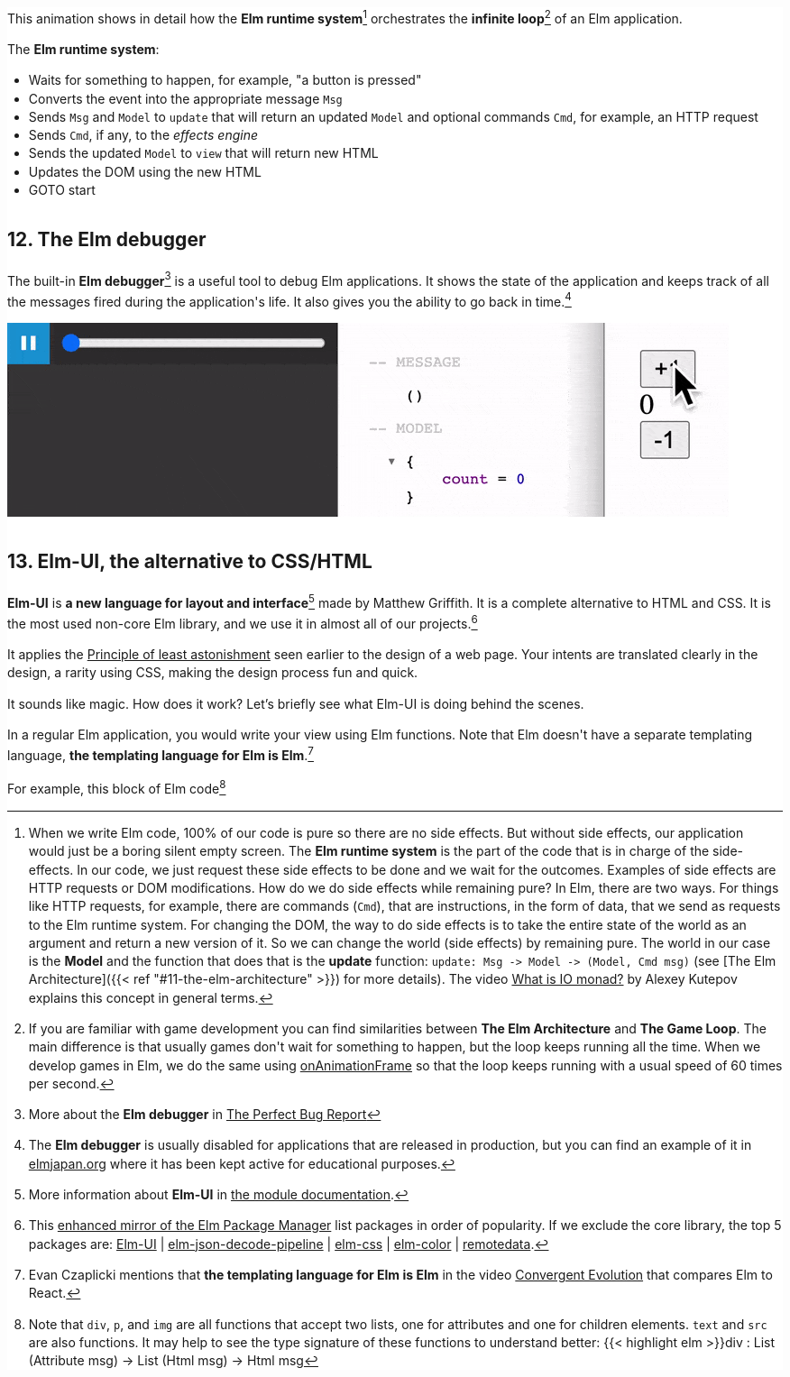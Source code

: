 This animation shows in detail how the **Elm runtime system**[^elm-runtime] orchestrates the **infinite loop**[^the-game-loop] of an Elm application.

[^elm-runtime]: When we write Elm code, 100% of our code is pure so there are no side effects. But without side effects, our application would just be a boring silent empty screen. The **Elm runtime system** is the part of the code that is in charge of the side-effects. In our code, we just request these side effects to be done and we wait for the outcomes. Examples of side effects are HTTP requests or DOM modifications. How do we do side effects while remaining pure? In Elm, there are two ways. For things like HTTP requests, for example, there are commands (`Cmd`), that are instructions, in the form of data, that we send as requests to the Elm runtime system. For changing the DOM, the way to do side effects is to take the entire state of the world as an argument and return a new version of it. So we can change the world (side effects) by remaining pure. The world in our case is the **Model** and the function that does that is the **update** function: `update: Msg -> Model -> (Model, Cmd msg)` (see [The Elm Architecture]({{< ref "#11-the-elm-architecture" >}}) for more details). The video [What is IO monad?](https://youtu.be/fCoQb-zqYDI?t=42) by Alexey Kutepov explains this concept in general terms.

[^the-game-loop]: If you are familiar with game development you can find similarities between **The Elm Architecture** and **The Game Loop**. The main difference is that usually games don't wait for something to happen, but the loop keeps running all the time. When we develop games in Elm, we do the same using [onAnimationFrame](https://package.elm-lang.org/packages/elm/browser/latest/Browser-Events#onAnimationFrame) so that the loop keeps running with a usual speed of 60 times per second.

The **Elm runtime system**:

* Waits for something to happen, for example, "a button is pressed"
* Converts the event into the appropriate message `Msg`
* Sends `Msg` and `Model` to `update` that will return an updated `Model` and optional commands `Cmd`, for example, an HTTP request
* Sends `Cmd`, if any, to the *effects engine*
* Sends the updated `Model` to `view` that will return new HTML
* Updates the DOM using the new HTML
* GOTO start

## 12. The Elm debugger

The built-in **Elm debugger**[^elm-debugger] is a useful tool to debug Elm applications. It shows the state of the application and keeps track of all the messages fired during the application's life. It also gives you the ability to go back in time.[^elm-debugger-example]

[^elm-debugger]: More about the **Elm debugger** in [The Perfect Bug Report](https://elm-lang.org/news/the-perfect-bug-report)

[^elm-debugger-example]: The **Elm debugger** is usually disabled for applications that are released in production, but you can find an example of it in [elmjapan.org](https://elmjapan.org/) where it has been kept active for educational purposes.

![The Elm Debugger](./images/debugger.gif)

## 13. Elm-UI, the alternative to CSS/HTML

**Elm-UI** is **a new language for layout and interface**[^elm-ui] made by
Matthew Griffith. It is a complete alternative to HTML and CSS. It is the most used non-core Elm library, and we use it in almost all of our projects.[^popular-packages]

[^elm-ui]: More information about **Elm-UI** in [the module documentation](https://package.elm-lang.org/packages/mdgriffith/elm-ui/latest/).

[^popular-packages]: This [enhanced mirror of the Elm Package Manager](https://elm.dmy.fr/) list packages in order of popularity. If we exclude the core library, the top 5 packages are: [Elm-UI](https://elm.dmy.fr/packages/mdgriffith/elm-ui/latest/) | [elm-json-decode-pipeline](https://elm.dmy.fr/packages/NoRedInk/elm-json-decode-pipeline/latest/) | [elm-css](https://elm.dmy.fr/packages/rtfeldman/elm-css/latest/) | [elm-color](https://elm.dmy.fr/packages/avh4/elm-color/latest/) | [remotedata](https://elm.dmy.fr/packages/krisajenkins/remotedata/latest/).

It applies the [Principle of least astonishment](#2-principle-of-least-astonishment) seen earlier to the design of a web page. Your intents are translated clearly in the design, a rarity using CSS, making the design process fun and quick.

It sounds like magic. How does it work? Let’s briefly see what Elm-UI is doing behind the scenes.

In a regular Elm application, you would write your view using Elm functions. Note that Elm doesn't have a separate templating language, **the templating language for Elm is Elm**.[^templating-language]

[^templating-language]: Evan Czaplicki mentions that **the templating language for Elm is Elm** in the video [Convergent Evolution](https://youtu.be/jl1tGiUiTtI?t=371) that compares Elm to React.

For example, this block of Elm code[^html-in-elm]


[^elm]: **Elm** is a **compiled, immutable, strongly statically typed, and purely functional** programming language that compiles to JavaScript. JavaScript is a **just-in-time compiled, weakly dynamically typed, multi-paradigm** programming language. To know more about Elm, a good start is the [official guide](https://guide.elm-lang.org/). If you are familiar with JavaScript you can check [From JavaScript?](https://elm-lang.org/docs/from-javascript) which is a short comparison between the syntax of the two languages.
[^pure-style]: [Pure functions](https://en.wikipedia.org/wiki/Pure_function) are those functions where the output only depends on the input and don’t have any side effects.
[^css-tricks]: The [Introduction to The Elm Architecture and How to Build our First Application](https://css-tricks.com/introduction-elm-architecture-build-first-application/) by James Kolce was the second part of a three-part series published on the [CSS-Tricks](https://css-tricks.com/) website in 2017.
[^elm-website]: The [Elm website](https://elm-lang.org/) is the main source of information and documentation to start with Elm. A quote about **runtime errors** from the site: "*Elm uses type inference to detect corner cases and give friendly hints. NoRedInk switched to Elm about two years ago, and 250k+ lines later, they still have not had to scramble to fix a confusing runtime exception in production.*"
[^errors-at-runtime]: In the front-end, **errors at runtime** are errors that happen in the browser. These errors can completely halt the functionality of the website and you, as the creator, may not even know about them because they are happening on other peoples' devices. Some tools allow you to get notified when these errors happen. These errors are usually JavaScript errors, for example, trying to access values that are null or undefined.
[^oslo-elm-days]: Even if it is almost two years old now, some more details about the use of Elm in Rakuten can be found in my talk [Elm at large (companies)](https://youtu.be/yH6o322S8XQ) given at the **Oslo Elm Day 2019** conference.
[^carmack-on-state]: A quote from an in-depth piece by **John Carmack** that looks at [the value of using functional-style programming with C++](https://www.gamasutra.com/view/news/169296/Indepth_Functional_programming_in_C.php). John Carmack is an independent AI researcher,
[^elm-runtime-system]: The [Elm runtime system](https://guide.elm-lang.org/effects/) is the part of the code in charge of directing the application. For example, it figures out how to render HTML, how to send an HTTP request, redirect users' clicks back into the Elm code, etc.  
[^POLA]: The [Principle of Least Astonishment](https://wiki.c2.com/?PrincipleOfLeastAstonishment#:~:text=The%20Principle%20of%20Least%20Astonishment,the%20operation%20and%20other%20clues.&text=In%20addition%20to%20function%20naming,applies%20to%20user%20interface%20design.) states that the result of performing some operation should be **obvious**, **consistent**, and **predictable**, based upon the name of the operation and other clues.
[^semantic-versioning]: The Elm Package Manager allows you to check differences (functions added/removed/modified) in any published Elm package simply by running the command `elm diff` like in `elm diff elm/json 1.0.0 1.1.2`. Evan Czaplicki gives a live example of this feature in the video [Convergent Evolution](https://youtu.be/jl1tGiUiTtI).
[^funny-youtube-videos]: There are several funny videos about this topic on YouTube. One of the most popular is probably [What the... JavaScript?](https://youtu.be/2pL28CcEijU) by Kyle Simpsons
[^type-guards]: [Type guards](https://www.typescriptlang.org/docs/handbook/advanced-types.html) are TypeScript expressions that perform a runtime check to discriminate between *custom types*. For example:
[^penrose-triangle]: The [Penrose Triangle](https://en.wikipedia.org/wiki/Penrose_triangle) is a triangular impossible object. Illustration made with Elm and [Elm-Playground](https://package.elm-lang.org/packages/evancz/elm-playground/latest/), [here the source code](https://ellie-app.com/bZVgZf8GJvja1).
[^make-impossible-states-impossible]: The concept of **making impossible states impossible** is well explained by [Richard Feldman in his homonymous talk at Elm-conf 2016](https://youtu.be/IcgmSRJHu_8).
[^coding patterns]: These [coding patterns in Elm](https://sporto.github.io/elm-patterns/index.html) are considered good practice. [Making impossible states impossible](https://sporto.github.io/elm-patterns/basic/impossible-states.html) is one of them.
[^type-alias]: A [`type alias`](https://guide.elm-lang.org/types/type_aliases.html) is a shorter name for a type.
[^maybe]: The type [`Maybe`](https://guide.elm-lang.org/error_handling/maybe.html) is how Elm handles missing values because **null** or **undefined** don't exist. Maybe is defined as {{< highlight elm >}}type Maybe a = Just a | Nothing{{< /highlight >}}The Elm compiler will refuse to compile until you handle all the cases where a value may be missing in your code.
[^custom-type]: As Evan Czaplicki put it, “[Custom types are the most important feature in Elm](https://guide.elm-lang.org/types/custom_types.html)”.
[^python]: From the [Zen of Python](https://en.wikipedia.org/wiki/Zen_of_Python): "There should be one — and preferably only one — obvious way to do it."
[^one-javascript]: The [One JavaScript](https://2ality.com/2014/12/one-javascript.html) principle is about removing versioning and being always back-compatible. This fact, combined with ten days of design and 25 years of back-compatibility, inevitably accumulated a large number of different ways of doing things. For example, defining a function can be done in [several different ways](https://dmitripavlutin.com/6-ways-to-declare-javascript-functions/).
[^roadmap]: [Evan Czaplicki's ideas about the future of Elm](https://discourse.elm-lang.org/t/where-can-we-find-the-roadmap-of-elm/6038).
[^infix-operator]: The infix operator has been removed because it was leading to unreadable code due to the creation of fancy non-standard operators. This is a longer explanation of [why the infix operators were removed](https://gist.github.com/evancz/769bba8abb9ddc3bf81d69fa80cc76b1).
[^action]: The feed that shows all the [updates done on Elm packages](https://elm-greenwood.com/) is a good way to measure the activity that is happening on Elm libraries. Again, this activity should not be confused with the adoption of the language. Stable libraries tend not to be updated often. You will seldom see a core library in the feed. Sometime there are complains about lack of transparency about the work done on the compiler and core modules. [Elm does not follow the standard "open source" culture in certain ways](https://github.com/elm/expectations) and most of this work is done on private repository. If you are interested in supporting the language, the best way is by getting involved in its community and contributing to the ecosystem.
[^http-library-update]: [The update of the HTTP library](https://github.com/elm/http/releases/tag/2.0.0) is probably the latest large update within the core modules.
[^version-0-19]: The [update from version 0.18 to version 0.19](https://elm-lang.org/news/small-assets-without-the-headache) was mainly about the optimization of the compiler.
[^stability]: The latest large change was the [Farewell to Functional Reactive Programming](https://elm-lang.org/news/farewell-to-frp) in May 2016. Here a [high-level picture of the updates](https://elm-lang.org/news).
[^functional-programming]: **Functional programming** is a programming paradigm where programs are constructed by applying and composing functions. It is a **declarative** programming paradigm based on a sequence of functions that only depend on each other in terms of arguments and return values. It looks something like this:{{< highlight text >}}func1 ( func2 ( func3 (...) ) ){{< /highlight >}}By contrast, the **procedural paradigm** is based on a sequence of **imperative** commands that may implicitly alter the shared state. It looks something like this:{{< highlight text >}}
[^carmack-on-fp]: [In-depth: Functional programming in C++](https://www.gamasutra.com/view/news/169296/Indepth_Functional_programming_in_C.php) by John Carmack.
[^third-paradigm-shift]: [From Object Orient to Functional Programming](https://youtu.be/6YbK8o9rZfI?t=67), talk by Richard Feldman about paradigm shifts.
[^currying-in-javascript]: Out of curiosity, the closest equivalent in JavaScript of the Elm function{{< highlight elm >}}add a b = a + b{{< /highlight >}}that also supports currying, is{{< highlight javascript >}}
[^partial-application]: Passing a smaller number of arguments to a function, like in `add 10`, is called **partial application** and it opens the door to interesting coding techniques. If you squint, it is like *dependency injection* where the `10` is the injected part. Scott Wlaschin explains this and other patterns in his talk [Functional Design Patterns](https://youtu.be/srQt1NAHYC0?t=2077).
[^carmack-on-enforced-discipline]: John Carmack during his [Keynote](https://youtu.be/Uooh0Y9fC_M?t=5488) at QuakeCon 2013 
[^loophole]: A loophole that allowed using JavaScript in libraries was [closed in version 0.19](https://discourse.elm-lang.org/t/native-code-in-0-19/826).
[^introduced-gradually]: For example *sandbox*, *element*, *document*, and *application* in [Elm-Browser](https://package.elm-lang.org/packages/elm/browser/latest/Browser); *get*, *post*, and *request* in [Elm-HTTP](https://package.elm-lang.org/packages/elm/http/latest/Http); *picture*, *animation*, and *game* in [Elm-Playground](https://package.elm-lang.org/packages/evancz/elm-playground/latest/Playground); etc.
[^features-not-added]: Other features are simply not added as the design of Elm languages was focused on users. For example type classes. As Evan Czaplicki explains in [Let's be mainstream! User-focused design in Elm](https://youtu.be/oYk8CKH7OhE?t=2310), "If you are going to give away simplicity, you better be doing it for a very good reason".
[^built-in-tools]: You can start experimenting with Elm using [elm reactor](https://elmprogramming.com/elm-reactor.html), a web server built-in the Elm compiler that automatically re-compiles your code every time you refresh the browser. For more advanced coding there is [Elm-Live](https://github.com/wking-io/elm-live), a web server that supports custom HTML and hot reload. `Elm-Live` is what we use for our team. You can also use the usual suspects, like Webpack or Parcel.
[^compile-as-assistant]: The idea of the [Compiler as Assistant](https://elm-lang.org/news/compilers-as-assistants) was born together with Elm itself. In this article, Evan Czaplicki explains the further improvement in this direction done for version 0.16.
[^tiny-steps]: [Moving Faster with Tiny Steps in Elm](https://medium.com/@dillonkearns/moving-faster-with-tiny-steps-in-elm-2e6a269e4efc) by Dillon Kearns
[^compile-driven-development]: Kevin Yank explains what is Compiler Driven Development [in this video](https://youtu.be/kuOCx0QeQ5c?t=1402). Louis Pilfold explains [how a compiler can be an assistant during software development](https://youtu.be/ceynSTa1dV4?t=987), referring to BEAM, a language inspired by Elm. And this is yet [another sample of Compiler Driven Development](https://youtu.be/jl1tGiUiTtI?t=1219) during one of the talks of Evan Czaplicki.
[^type-driven-development]: [Idris](https://www.idris-lang.org/) is probably the fittest language for Type Drive Development. Idris has the feature of *[holes](http://docs.idris-lang.org/en/latest/elaboratorReflection/holes.html)*, while Elm can use *[Debug.todo](https://package.elm-lang.org/packages/elm/core/latest/Debug#todo)*.
[^if-it-compiles-it-works]: This way of saying probably [originated in Haskell](https://wiki.haskell.org/Why_Haskell_just_works) but it applies to Elm too.
[^error-messages]: "[This should be an inspiration for every error message](https://twitter.com/id_aa_carmack/status/735197548034412546)", John Carmack commenting on Elm error messages
[^redux-prior-art]: The [Prior Art](https://redux.js.org/understanding/history-and-design/prior-art) document of **Redux** explains the Elm influence in detail.
[^other-options]: [ReasonML](https://reasonml.github.io/) and [PureScript](https://www.purescript.org/) are two languages that have a similar concept to Elm. Another language that I find intriguing, but that is not specific to web development, is [Unison](https://www.unisonweb.org/). It is a very innovative language with the appropriate tagline: *“A friendly programming language from the future.”*
[^the-elm-architecture]: Details about The Elm Architecture can be found in the [official Elm Guide](https://guide.elm-lang.org/architecture/). The Elm Architecture is the predominant way to build applications in Elm. Different variants are also possible. [Elm-spa](https://www.elm-spa.dev/guide) by Ryan Haskell-Glatz is a tool that helps to create single-page applications and create extra abstraction above The Elm Architecture. Rémi Lefèvre built the [RealWorld example app](https://github.com/gothinkster/realworld) using the [Effect pattern](https://discourse.elm-lang.org/t/realworld-example-app-architected-with-the-effect-pattern/5753).
[^unidirectional-data-flow]: The Elm Architecture is based on [**unidirectional data flow**](https://youtu.be/jl1tGiUiTtI?t=470) (a.k.a. **one-way data binding**) like React, in contrast to the **bidirectional data flow** (a.k.a. **two-way data binding**) of frameworks like Angular, Vue, and Svelte ([in Svelte two-way binding can be disabled](https://github.com/sveltejs/svelte/issues/54)). There have been issues with two-way data binding. For example, the many-to-many dependencies between the view and the model can create an infinite loop of cascading updates. Another issue is the lack of control of the change detection mechanism. It is an implicit behavior that is not easy to control. Unidirectional data flow tends to be more predictable.
[^representation-of-unidirectional-flow]: The illustration **A simple representation of the Elm Architecture** is from the as depicted in the [Elm Guide](https://guide.elm-lang.org/architecture/) used under the [CC BY-NC-ND 4.0](https://creativecommons.org/licenses/by-nc-nd/4.0/) [license](https://github.com/evancz/guide.elm-lang.org/blob/master/LICENSE).
[^html-in-elm]: Note that `div`, `p`, and `img` are all functions that accept two lists, one for attributes and one for children elements. `text` and `src` are also functions. It may help to see the type signature of these functions to understand better: {{< highlight elm >}}div  : List (Attribute msg) -> List (Html msg) -> Html msg
[^elm-ui-example]: You can check the entire outcome of **Elm-UI** in this [live example](https://ellie-app.com/bWJZwXdFvtWa1).
[^no-children-image]: We cannot add children to the HTML element `img` due to the definition of the `image` function itself{{< highlight elm >}}image :
[^css-tricks-irony]: Before moving to **Elm-UI** we were avid consumers of [css-tricks.com](https://css-tricks.com/), an excellent source of CSS tricks and information related to web development. Ironically it was also the place where we learned the existence of Elm that led us to use **Elm-UI** and eventually made **css-tricks.com** way less relevant.
[^familiarity-hides-complexity]: [Are we there yet?](https://www.infoq.com/presentations/Are-We-There-Yet-Rich-Hickey/) 11mins.
[^ml-style]: Evan Czaplicki explains the decision of using the ML-style syntax throughout the video [Convergent Evolution](https://youtu.be/jl1tGiUiTtI?t=384).
[^hoisting]: Elm also doesn't have [hoisting](https://developer.mozilla.org/en-US/docs/Glossary/Hoisting), the JavaScript mechanism where variable and function declarations are put into memory during the compile phase giving the impression that they are moved to the top of their scope before code execution.
[^order-doesnt-matter-ellie]: [The Elm code example is available here](https://ellie-app.com/bS3bK8gnW8na1). Another situation where the order matter is when mutability is in action, for example{{< highlight javascript >}}a = 1;
[^order-doesnt-matter-jsfiddle]: [Live example in JavaScript](https://jsfiddle.net/xsbhLm9z/)
[^performances]: Elm and Svelte performances are [neck and neck](https://twitter.com/sveltejs/status/1138094066867089408) as it can be verified from the [JavaScript framework benchmark](https://github.com/krausest/js-framework-benchmark). [This thread](https://discourse.elm-lang.org/t/can-the-compiler-skip-virtual-dom/6300) has an interesting conversation about web frameworks performances.
[^tree-shaking]: The equivalent of **dead code elimination**, in JavaScript, is called [tree shaking](https://webpack.js.org/guides/tree-shaking/) and it usually works at the granularity of modules instead of single functions. [Other optimizations contribute to the small assets of Elm](https://elm-lang.org/news/small-assets-without-the-headache). Our largest application of ~66,500 lines of Elm code is 188kb zipped, including the SVG assets, the extra JavaScript, and translations in several languages.
[^compiler-performances]: These numbers are calculated [using this method](https://discourse.elm-lang.org/t/help-gather-data-on-build-times/4624) on a MacBook Pro 2.3GHz Quad-Core i7.
[^appeal-to=popularity]: Appeal to popularity, or [Argumentum ad populum](https://en.wikipedia.org/wiki/Argumentum_ad_populum), is a fallacious argument that concludes that something must be true because many or most people believe it. Illustration made with Elm and [Elm-Playground](https://package.elm-lang.org/packages/evancz/elm-playground/latest/), [here the source code](https://ellie-app.com/bY2R6xF5mWda1).
[^what-is-success]: Evan Czaplicki in the talk [What is Success?](https://youtu.be/uGlzRt-FYto?t=261) discusses this topic.
[^oop]: For example, did the object-oriented paradigm become mainstream for its inherently good qualities and its ability to deal with complex problems? Was it by chance? (As Richard Feldman suggests in his video, [Why Isn't Functional Programming the Norm?](https://youtu.be/QyJZzq0v7Z4?t=2069)) Was it because it is an inferior paradigm (as Brian Will highlights in [Object-Oriented Programming is Bad](https://youtu.be/QM1iUe6IofM)) but Microsoft and the [industry that created](http://harmful.cat-v.org/software/OO_programming/why_oo_sucks), promoted it?
[^elm-usage]: Some of these companies are mentioned by Richard Feldman in the video [Building UIs in the Dark (aka Elm Programming)](https://youtu.be/sKxEwjKQ5zg?t=303) and the list [Elm companies](https://github.com/jah2488/elm-companies).
[^slack]: The [Elm Slack channel](https://elmlang.herokuapp.com/) counts around 20,000 members. Another platform used by the Elm community is [discourse.elm-lang.org](https://discourse.elm-lang.org/). There is also a channel on the [Reddit website](https://www.reddit.com/r/elm/) that tends to be unpleasant so not many Elm developers usually comment there.
[^r10-form-library]: The library that we wrote is now [open source](https://package.elm-lang.org/packages/rakutentech/r10/latest/R10-Form).
[^elm-starter]: These are the most common tools to generate static sites in Elm: [elm-pages](https://package.elm-lang.org/packages/dillonkearns/elm-pages/latest/) | [elmstatic](https://github.com/alexkorban/elmstatic) | [elm-starter](https://github.com/lucamug/elm-starter).
[^interop]: Elm provides several methodologies to communicate with JavaScript. Here is [an introduction to JavaScript interoperability](https://guide.elm-lang.org/interop/) with some [examples](https://github.com/elm-community/js-integration-examples).
[^fp-fun-again]: **Rúnar Bjarnason** is an advocate of functional programming. He is the co-author of the Scala “Red book” and the creator of the programming language Unison. Unison has similarities to Elm as they are both inspired by Haskell, as explained in his video [Introduction to the Unison programming language](https://youtu.be/rp_Eild1aq8?t=248).
